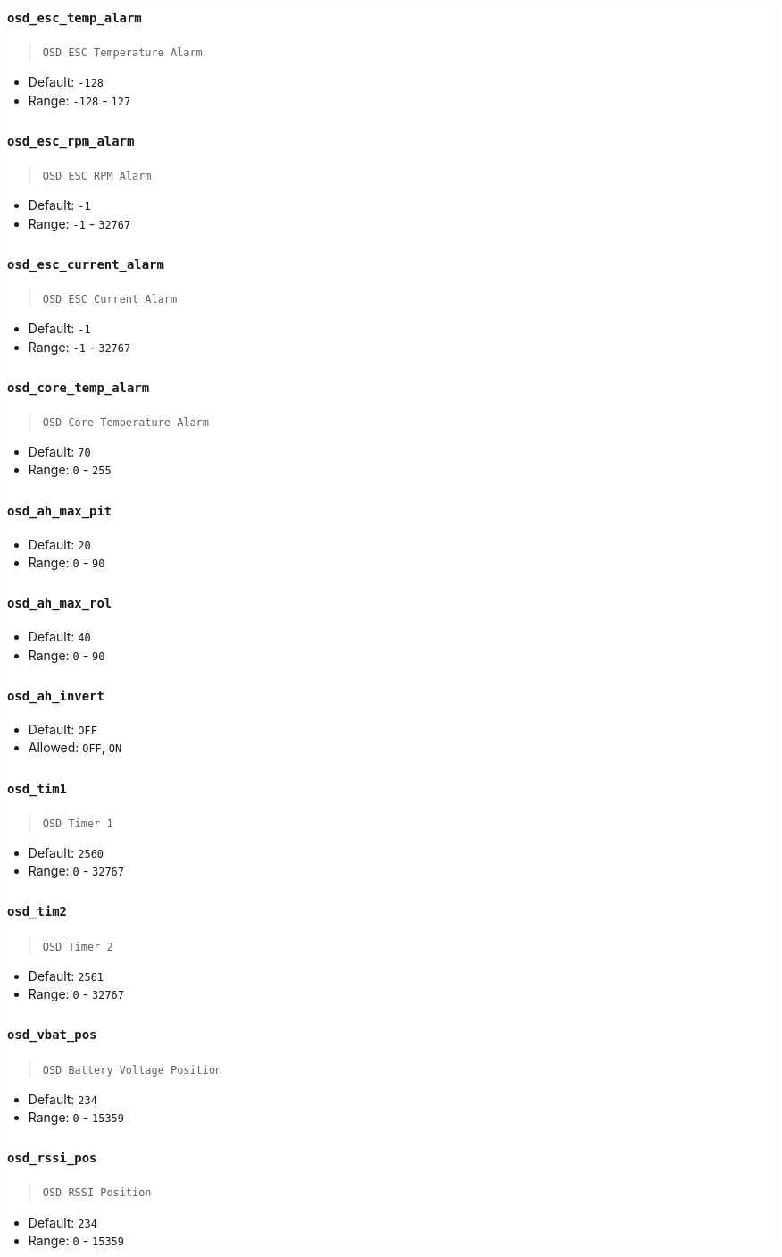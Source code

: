 ### `osd_esc_temp_alarm`
> `OSD ESC Temperature Alarm`
- Default: `-128`
- Range: `-128` - `127`

### `osd_esc_rpm_alarm`
> `OSD ESC RPM Alarm`
- Default: `-1`
- Range: `-1` - `32767`

### `osd_esc_current_alarm`
> `OSD ESC Current Alarm`
- Default: `-1`
- Range: `-1` - `32767`

### `osd_core_temp_alarm`
> `OSD Core Temperature Alarm`
- Default: `70`
- Range: `0` - `255`

### `osd_ah_max_pit`
- Default: `20`
- Range: `0` - `90`

### `osd_ah_max_rol`
- Default: `40`
- Range: `0` - `90`

### `osd_ah_invert`
- Default: `OFF`
- Allowed: `OFF`, `ON`

### `osd_tim1`
> `OSD Timer 1`
- Default: `2560`
- Range: `0` - `32767`

### `osd_tim2`
> `OSD Timer 2`
- Default: `2561`
- Range: `0` - `32767`

### `osd_vbat_pos`
> `OSD Battery Voltage Position`
- Default: `234`
- Range: `0` - `15359`

### `osd_rssi_pos`
> `OSD RSSI Position`
- Default: `234`
- Range: `0` - `15359`
